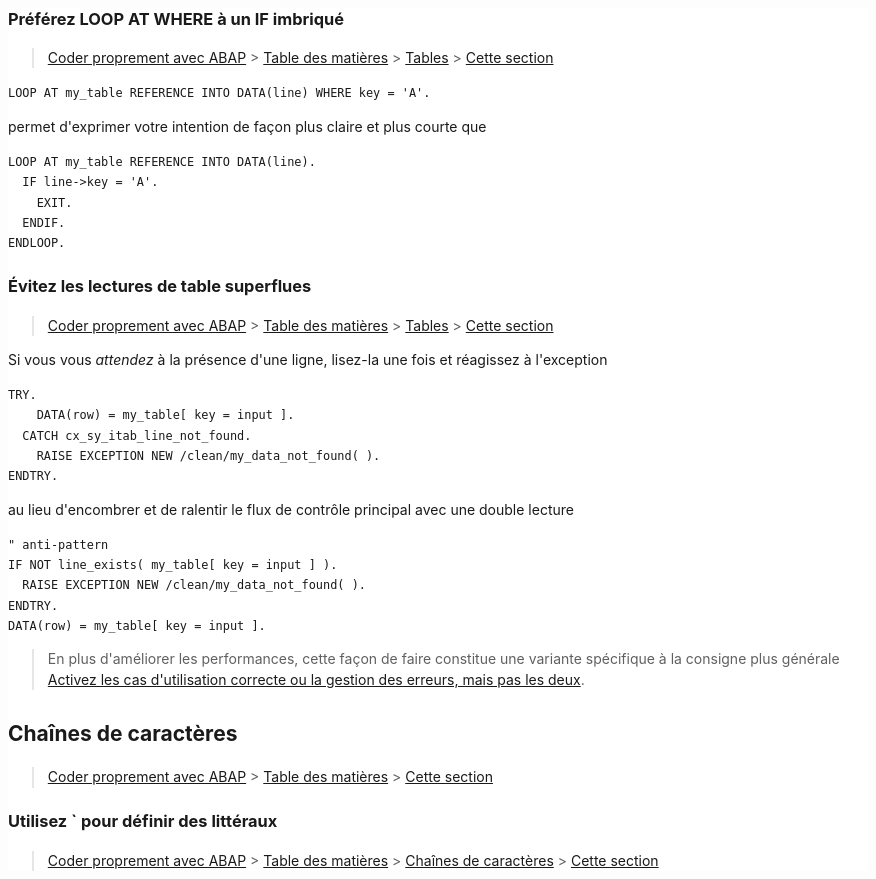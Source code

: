### Préférez LOOP AT WHERE à un IF imbriqué

> [Coder proprement avec ABAP](#coder-proprement-avec-abap) > [Table des matières](#table-des-matières) > [Tables](#tables) > [Cette section](#préférez-loop-at-where-à-un-if-imbriqué)

```ABAP
LOOP AT my_table REFERENCE INTO DATA(line) WHERE key = 'A'.
```

permet d'exprimer votre intention de façon plus claire et plus courte que

```ABAP
LOOP AT my_table REFERENCE INTO DATA(line).
  IF line->key = 'A'.
    EXIT.
  ENDIF.
ENDLOOP.
```

### Évitez les lectures de table superflues

> [Coder proprement avec ABAP](#coder-proprement-avec-abap) > [Table des matières](#table-des-matières) > [Tables](#tables) > [Cette section](#évitez-les-lectures-de-table-superflues)

Si vous vous _attendez_ à la présence d'une ligne, lisez-la une fois et réagissez à l'exception

```ABAP
TRY.
    DATA(row) = my_table[ key = input ].
  CATCH cx_sy_itab_line_not_found.
    RAISE EXCEPTION NEW /clean/my_data_not_found( ).
ENDTRY.
```

au lieu d'encombrer et de ralentir le flux de contrôle principal avec une double lecture

```ABAP
" anti-pattern
IF NOT line_exists( my_table[ key = input ] ).
  RAISE EXCEPTION NEW /clean/my_data_not_found( ).
ENDTRY.
DATA(row) = my_table[ key = input ].
```

> En plus d'améliorer les performances, cette façon de faire constitue une variante spécifique à la consigne plus générale [Activez les cas d'utilisation correcte ou la gestion des erreurs, mais pas les deux](#activez-les-cas-dutilisation-correcte-ou-la-gestion-des-erreurs-mais-pas-les-deux).

## Chaînes de caractères

> [Coder proprement avec ABAP](#coder-proprement-avec-abap) > [Table des matières](#table-des-matières) > [Cette section](#chaînes-de-caractères)

### Utilisez ` pour définir des littéraux

> [Coder proprement avec ABAP](#coder-proprement-avec-abap) > [Table des matières](#table-des-matières) > [Chaînes de caractères](#chaînes-de-caractères) > [Cette section](#utilisez--pour-définir-des-littéraux)


[Robert C. Martin_ Coder proprement (Clean Code)_]: https://www.oreilly.com/library/view/clean-code/9780136083238/